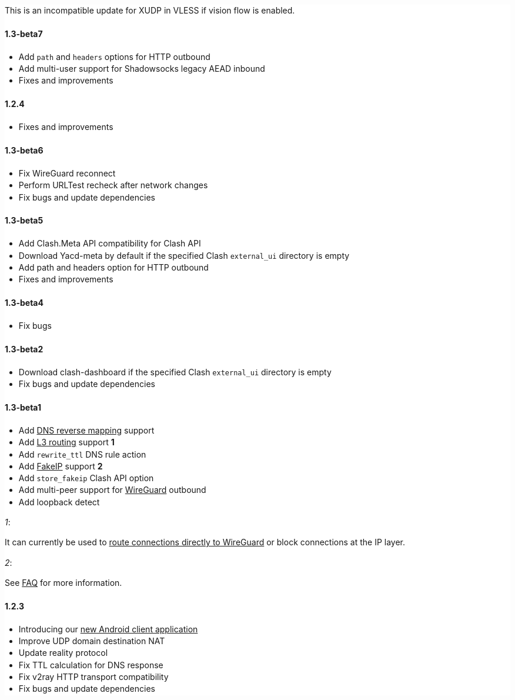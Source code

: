 This is an incompatible update for XUDP in VLESS if vision flow is enabled.

#### 1.3-beta7

* Add `path` and `headers` options for HTTP outbound
* Add multi-user support for Shadowsocks legacy AEAD inbound
* Fixes and improvements

#### 1.2.4

* Fixes and improvements

#### 1.3-beta6

* Fix WireGuard reconnect
* Perform URLTest recheck after network changes
* Fix bugs and update dependencies

#### 1.3-beta5

* Add Clash.Meta API compatibility for Clash API
* Download Yacd-meta by default if the specified Clash `external_ui` directory is empty
* Add path and headers option for HTTP outbound
* Fixes and improvements

#### 1.3-beta4

* Fix bugs

#### 1.3-beta2

* Download clash-dashboard if the specified Clash `external_ui` directory is empty
* Fix bugs and update dependencies

#### 1.3-beta1

* Add [DNS reverse mapping](/configuration/dns#reverse_mapping) support
* Add [L3 routing](/configuration/route/ip-rule/) support **1**
* Add `rewrite_ttl` DNS rule action
* Add [FakeIP](/configuration/dns/fakeip/) support **2**
* Add `store_fakeip` Clash API option
* Add multi-peer support for [WireGuard](/configuration/outbound/wireguard#peers) outbound
* Add loopback detect

*1*:

It can currently be used to [route connections directly to WireGuard](/examples/wireguard-direct/) or block connections
at the IP layer.

*2*:

See [FAQ](/faq/fakeip/) for more information.

#### 1.2.3

* Introducing our [new Android client application](/installation/clients/sfa/)
* Improve UDP domain destination NAT
* Update reality protocol
* Fix TTL calculation for DNS response
* Fix v2ray HTTP transport compatibility
* Fix bugs and update dependencies
